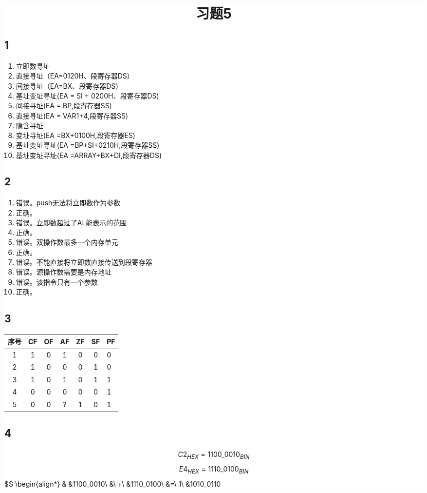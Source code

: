 <h1 align="center">习题5</h1>



## 1

1. 立即数寻址
2. 直接寻址（EA=0120H、段寄存器DS）
3. 间接寻址（EA=BX、段寄存器DS）
4. 基址变址寻址(EA = SI + 0200H、段寄存器DS)
5. 间接寻址(EA = BP,段寄存器SS)
6. 直接寻址(EA = VAR1+4,段寄存器SS)
7. 隐含寻址
8. 变址寻址(EA =BX+0100H,段寄存器ES)
9. 基址变址寻址(EA =BP+SI+0210H,段寄存器SS)
10. 基址变址寻址(EA =ARRAY+BX+DI,段寄存器DS)


## 2
1. 错误。push无法将立即数作为参数
2. 正确。
3. 错误。立即数超过了AL能表示的范围
4. 正确。
5. 错误。双操作数最多一个内存单元
6. 正确。
7. 错误。不能直接将立即数直接传送到段寄存器
8. 错误。源操作数需要是内存地址
9. 错误。该指令只有一个参数
10. 正确。

## 3
|序号|CF|OF|AF|ZF|SF|PF|  
|:---:|:---:|:---:|:---:|:---:|:---:|:---|  
|1|1|0|1|0|0|0|
|2|1|0|0|0|1|0|
|3|1|0|1|0|1|1|
|4|0|0|0|0|0|1|
|5|0|0|?|1|0|1|

## 4

$$
C2_{HEX}=1100\_0010_{BIN}
$$
$$
E4_{HEX}=1110\_0100_{BIN}
$$
$$
\begin{align*}
    &  &1100\_0010\\ 
    &\ +\ &1110\_0100\\ 
    &=\ 1\ &1010\_0110
    